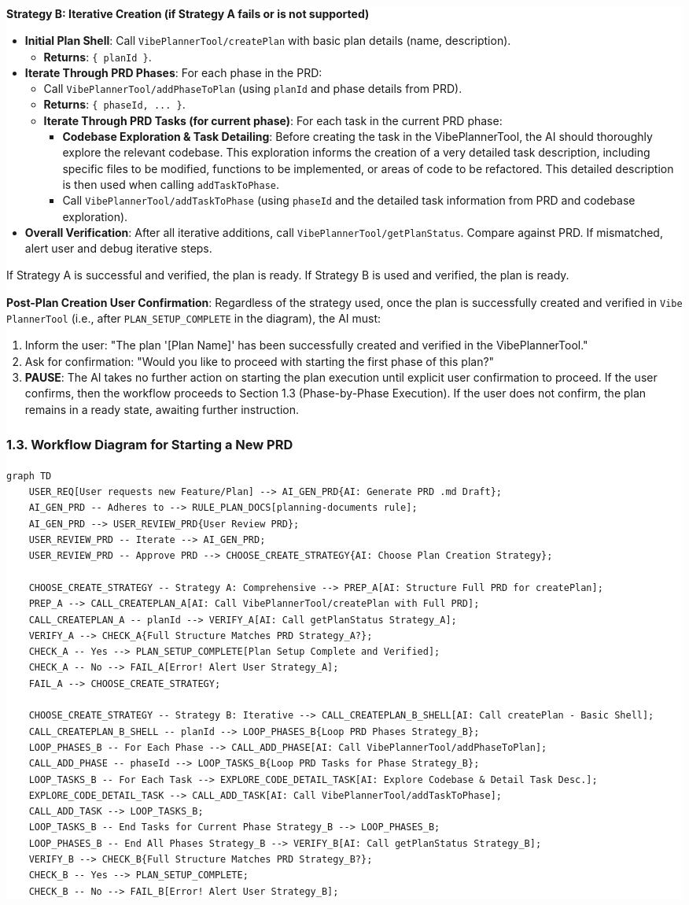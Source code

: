 **Strategy B: Iterative Creation (if Strategy A fails or is not supported)**

- **Initial Plan Shell**: Call `VibePlannerTool/createPlan` with basic plan details (name, description).
  - **Returns**: `{ planId }`.
- **Iterate Through PRD Phases**: For each phase in the PRD:
  - Call `VibePlannerTool/addPhaseToPlan` (using `planId` and phase details from PRD).
  - **Returns**: `{ phaseId, ... }`.
  - **Iterate Through PRD Tasks (for current phase)**: For each task in the current PRD phase:
    - **Codebase Exploration & Task Detailing**: Before creating the task in the VibePlannerTool, the AI should thoroughly explore the relevant codebase. This exploration informs the creation of a very detailed task description, including specific files to be modified, functions to be implemented, or areas of code to be refactored. This detailed description is then used when calling `addTaskToPhase`.
    - Call `VibePlannerTool/addTaskToPhase` (using `phaseId` and the detailed task information from PRD and codebase exploration).
- **Overall Verification**: After all iterative additions, call `VibePlannerTool/getPlanStatus`. Compare against PRD. If mismatched, alert user and debug iterative steps.

If Strategy A is successful and verified, the plan is ready. If Strategy B is used and verified, the plan is ready.

**Post-Plan Creation User Confirmation**: Regardless of the strategy used, once the plan is successfully created and verified in `VibePlannerTool` (i.e., after `PLAN_SETUP_COMPLETE` in the diagram), the AI must:

1. Inform the user: "The plan '[Plan Name]' has been successfully created and verified in the VibePlannerTool."
2. Ask for confirmation: "Would you like to proceed with starting the first phase of this plan?"
3. **PAUSE**: The AI takes no further action on starting the plan execution until explicit user confirmation to proceed. If the user confirms, then the workflow proceeds to Section 1.3 (Phase-by-Phase Execution). If the user does not confirm, the plan remains in a ready state, awaiting further instruction.

### 1.3. Workflow Diagram for Starting a New PRD

```mermaid
graph TD
    USER_REQ[User requests new Feature/Plan] --> AI_GEN_PRD{AI: Generate PRD .md Draft};
    AI_GEN_PRD -- Adheres to --> RULE_PLAN_DOCS[planning-documents rule];
    AI_GEN_PRD --> USER_REVIEW_PRD{User Review PRD};
    USER_REVIEW_PRD -- Iterate --> AI_GEN_PRD;
    USER_REVIEW_PRD -- Approve PRD --> CHOOSE_CREATE_STRATEGY{AI: Choose Plan Creation Strategy};

    CHOOSE_CREATE_STRATEGY -- Strategy A: Comprehensive --> PREP_A[AI: Structure Full PRD for createPlan];
    PREP_A --> CALL_CREATEPLAN_A[AI: Call VibePlannerTool/createPlan with Full PRD];
    CALL_CREATEPLAN_A -- planId --> VERIFY_A[AI: Call getPlanStatus Strategy_A];
    VERIFY_A --> CHECK_A{Full Structure Matches PRD Strategy_A?};
    CHECK_A -- Yes --> PLAN_SETUP_COMPLETE[Plan Setup Complete and Verified];
    CHECK_A -- No --> FAIL_A[Error! Alert User Strategy_A];
    FAIL_A --> CHOOSE_CREATE_STRATEGY;

    CHOOSE_CREATE_STRATEGY -- Strategy B: Iterative --> CALL_CREATEPLAN_B_SHELL[AI: Call createPlan - Basic Shell];
    CALL_CREATEPLAN_B_SHELL -- planId --> LOOP_PHASES_B{Loop PRD Phases Strategy_B};
    LOOP_PHASES_B -- For Each Phase --> CALL_ADD_PHASE[AI: Call VibePlannerTool/addPhaseToPlan];
    CALL_ADD_PHASE -- phaseId --> LOOP_TASKS_B{Loop PRD Tasks for Phase Strategy_B};
    LOOP_TASKS_B -- For Each Task --> EXPLORE_CODE_DETAIL_TASK[AI: Explore Codebase & Detail Task Desc.];
    EXPLORE_CODE_DETAIL_TASK --> CALL_ADD_TASK[AI: Call VibePlannerTool/addTaskToPhase];
    CALL_ADD_TASK --> LOOP_TASKS_B;
    LOOP_TASKS_B -- End Tasks for Current Phase Strategy_B --> LOOP_PHASES_B;
    LOOP_PHASES_B -- End All Phases Strategy_B --> VERIFY_B[AI: Call getPlanStatus Strategy_B];
    VERIFY_B --> CHECK_B{Full Structure Matches PRD Strategy_B?};
    CHECK_B -- Yes --> PLAN_SETUP_COMPLETE;
    CHECK_B -- No --> FAIL_B[Error! Alert User Strategy_B];
```